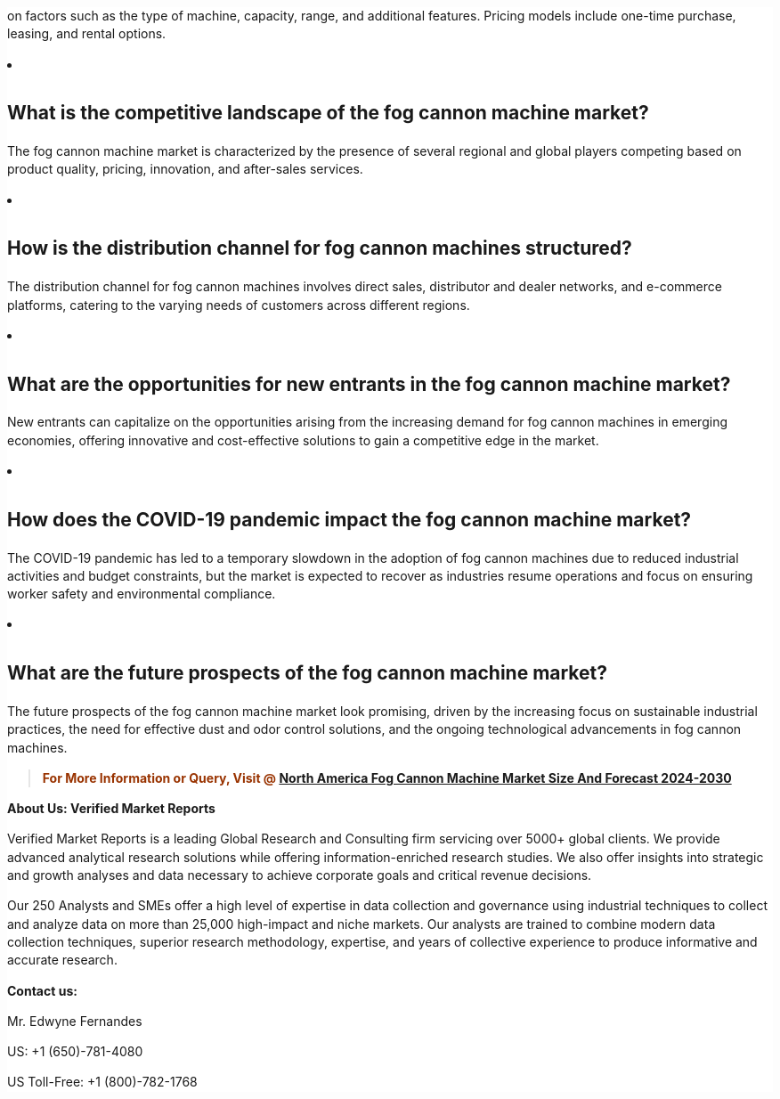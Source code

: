on factors such as the type of machine, capacity, range, and additional features. Pricing models include one-time purchase, leasing, and rental options.</p></li><li><h2>What is the competitive landscape of the fog cannon machine market?</div><div></h2><p>The fog cannon machine market is characterized by the presence of several regional and global players competing based on product quality, pricing, innovation, and after-sales services.</p></li><li><h2>How is the distribution channel for fog cannon machines structured?</div><div></h2><p>The distribution channel for fog cannon machines involves direct sales, distributor and dealer networks, and e-commerce platforms, catering to the varying needs of customers across different regions.</p></li><li><h2>What are the opportunities for new entrants in the fog cannon machine market?</div><div></h2><p>New entrants can capitalize on the opportunities arising from the increasing demand for fog cannon machines in emerging economies, offering innovative and cost-effective solutions to gain a competitive edge in the market.</p></li><li><h2>How does the COVID-19 pandemic impact the fog cannon machine market?</div><div></h2><p>The COVID-19 pandemic has led to a temporary slowdown in the adoption of fog cannon machines due to reduced industrial activities and budget constraints, but the market is expected to recover as industries resume operations and focus on ensuring worker safety and environmental compliance.</p></li><li><h2>What are the future prospects of the fog cannon machine market?</div><div></h2><p>The future prospects of the fog cannon machine market look promising, driven by the increasing focus on sustainable industrial practices, the need for effective dust and odor control solutions, and the ongoing technological advancements in fog cannon machines.</p></li></ol></body></html></p><blockquote><p><span style="color: #993300;"><strong>For More Information or Query, Visit @ <a href="https://www.verifiedmarketreports.com/product/fog-cannon-machine-market/">North America Fog Cannon Machine Market Size And Forecast 2024-2030</a></strong></span></p></blockquote><p><strong>About Us: Verified Market Reports</strong></p><p>Verified Market Reports is a leading Global Research and Consulting firm servicing over 5000+ global clients. We provide advanced analytical research solutions while offering information-enriched research studies. We also offer insights into strategic and growth analyses and data necessary to achieve corporate goals and critical revenue decisions.</p><p>Our 250 Analysts and SMEs offer a high level of expertise in data collection and governance using industrial techniques to collect and analyze data on more than 25,000 high-impact and niche markets. Our analysts are trained to combine modern data collection techniques, superior research methodology, expertise, and years of collective experience to produce informative and accurate research.</p><p><strong>Contact us:</strong></p><p>Mr. Edwyne Fernandes</p><p>US: +1 (650)-781-4080</p><p>US Toll-Free: +1 (800)-782-1768</p>
